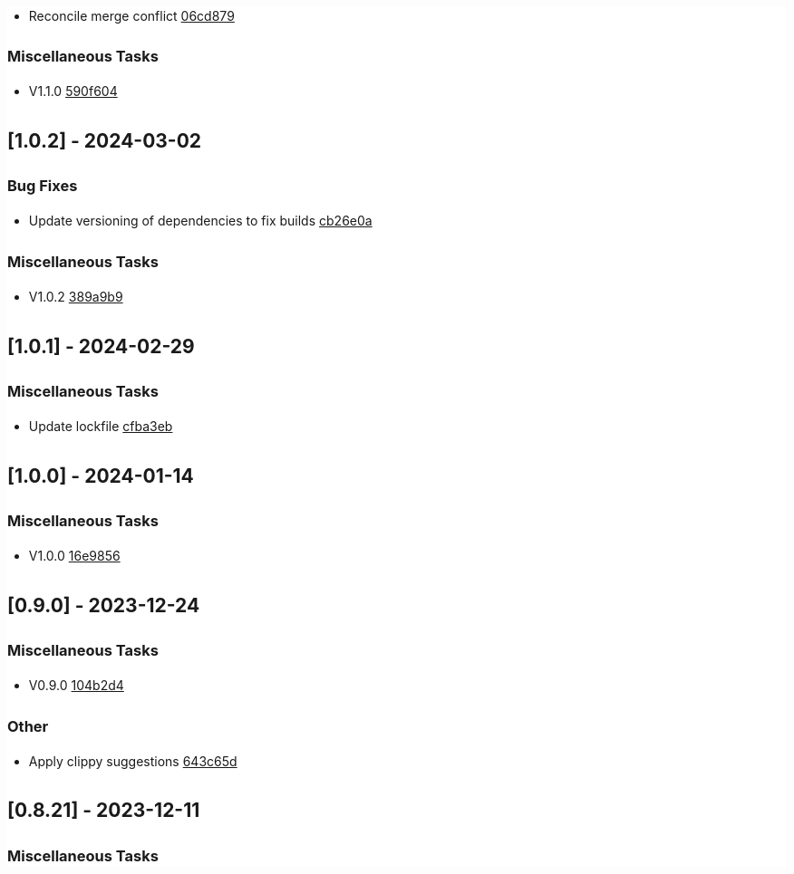 - Reconcile merge conflict [06cd879](https://github.com/openSUSE-Rust/obs-service-cargo/commit/06cd879b6fb99e5ec3da1de5a977ef8c823d57cc)

### Miscellaneous Tasks

- V1.1.0 [590f604](https://github.com/openSUSE-Rust/obs-service-cargo/commit/590f604a56c8985918a35e77ed8c4b1b9e5d3b00)

## [1.0.2] - 2024-03-02

### Bug Fixes

- Update versioning of dependencies to fix builds [cb26e0a](https://github.com/openSUSE-Rust/obs-service-cargo/commit/cb26e0a0338e729ec594f6f54d6f6da5802a3047)

### Miscellaneous Tasks

- V1.0.2 [389a9b9](https://github.com/openSUSE-Rust/obs-service-cargo/commit/389a9b9983a7688909df12365374045d3c37a73a)

## [1.0.1] - 2024-02-29

### Miscellaneous Tasks

- Update lockfile [cfba3eb](https://github.com/openSUSE-Rust/obs-service-cargo/commit/cfba3eb6841013b88f22538914951536c37f68e5)

## [1.0.0] - 2024-01-14

### Miscellaneous Tasks

- V1.0.0 [16e9856](https://github.com/openSUSE-Rust/obs-service-cargo/commit/16e9856dafb7ccfbc823abfd7149b0fa49b3d4d2)

## [0.9.0] - 2023-12-24

### Miscellaneous Tasks

- V0.9.0 [104b2d4](https://github.com/openSUSE-Rust/obs-service-cargo/commit/104b2d4aa31c7cadb8ed69ed970e5753b138062e)

### Other

- Apply clippy suggestions [643c65d](https://github.com/openSUSE-Rust/obs-service-cargo/commit/643c65d905f5f44fb60751fa6d3803a538656485)

## [0.8.21] - 2023-12-11

### Miscellaneous Tasks
